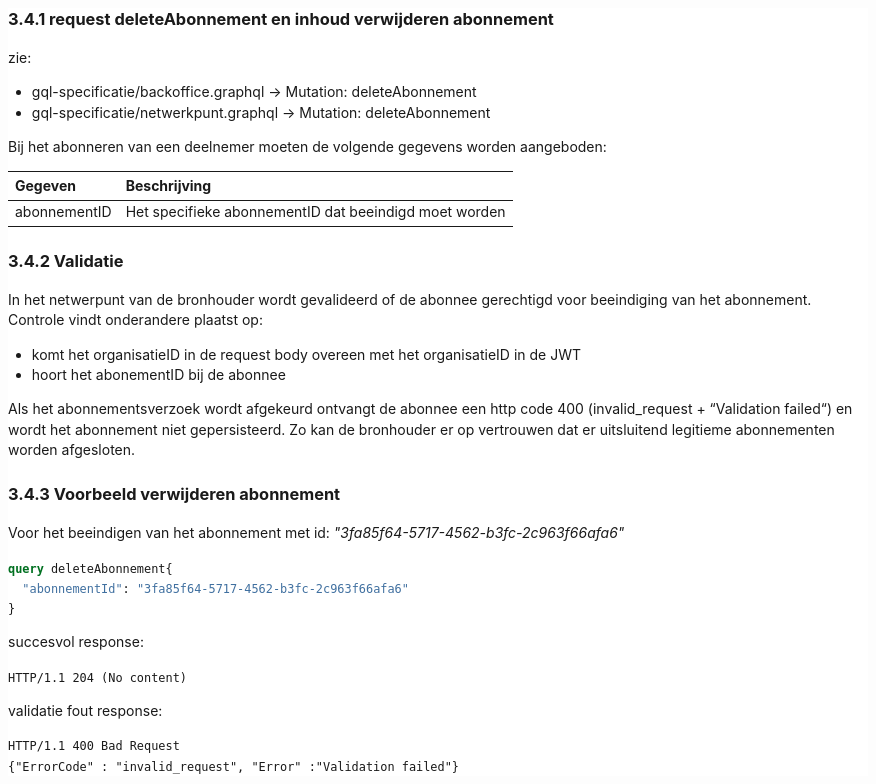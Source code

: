 ### 3.4.1 request deleteAbonnement en inhoud verwijderen abonnement
zie:

  - gql-specificatie/backoffice.graphql → Mutation: deleteAbonnement
  - gql-specificatie/netwerkpunt.graphql → Mutation: deleteAbonnement


Bij het abonneren van een deelnemer moeten de volgende gegevens worden aangeboden: 

| Gegeven      | Beschrijving                                          |
|:-------------|:------------------------------------------------------|
| abonnementID | Het specifieke abonnementID dat beeindigd moet worden |

### 3.4.2 Validatie
In het netwerpunt van de bronhouder wordt gevalideerd of de abonnee gerechtigd voor beeindiging van het abonnement. Controle vindt onderandere plaatst op:
  - komt het organisatieID in de request body overeen met het organisatieID in de JWT
  - hoort het abonementID bij de abonnee

Als het abonnementsverzoek wordt afgekeurd ontvangt de abonnee een http code 400 (invalid_request + “Validation failed“) en wordt het abonnement niet gepersisteerd. Zo kan de bronhouder er op vertrouwen dat er uitsluitend legitieme abonnementen worden afgesloten.

### 3.4.3 Voorbeeld verwijderen abonnement
Voor het beeindigen van het abonnement met id: *"3fa85f64-5717-4562-b3fc-2c963f66afa6"*

```graphql
query deleteAbonnement{
  "abonnementId": "3fa85f64-5717-4562-b3fc-2c963f66afa6"
}
```

succesvol response: 
```http
HTTP/1.1 204 (No content)
```
validatie fout response:
```http
HTTP/1.1 400 Bad Request
{"ErrorCode" : "invalid_request", "Error" :"Validation failed"}
```



